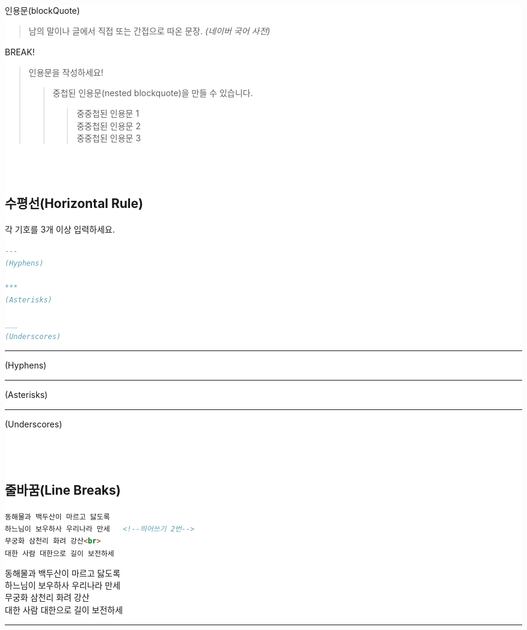 인용문(blockQuote)

> 남의 말이나 글에서 직접 또는 간접으로 따온 문장.
> _(네이버 국어 사전)_  

BREAK!

> 인용문을 작성하세요!  
>> 중첩된 인용문(nested blockquote)을 만들 수 있습니다.  
>>> 중중첩된 인용문 1  
>>> 중중첩된 인용문 2  
>>> 중중첩된 인용문 3

<br><br>

## 수평선(Horizontal Rule)

각 기호를 3개 이상 입력하세요.

```markdown
---
(Hyphens)

***
(Asterisks)

___
(Underscores)
```


---
(Hyphens)

***
(Asterisks)

___
(Underscores)

<br><br>

## 줄바꿈(Line Breaks)

```markdown
동해물과 백두산이 마르고 닳도록  
하느님이 보우하사 우리나라 만세   <!--띄어쓰기 2번-->
무궁화 삼천리 화려 강산<br>
대한 사람 대한으로 길이 보전하세
```

동해물과 백두산이 마르고 닳도록  
하느님이 보우하사 우리나라 만세  
무궁화 삼천리 화려 강산<br>
대한 사람 대한으로 길이 보전하세

---